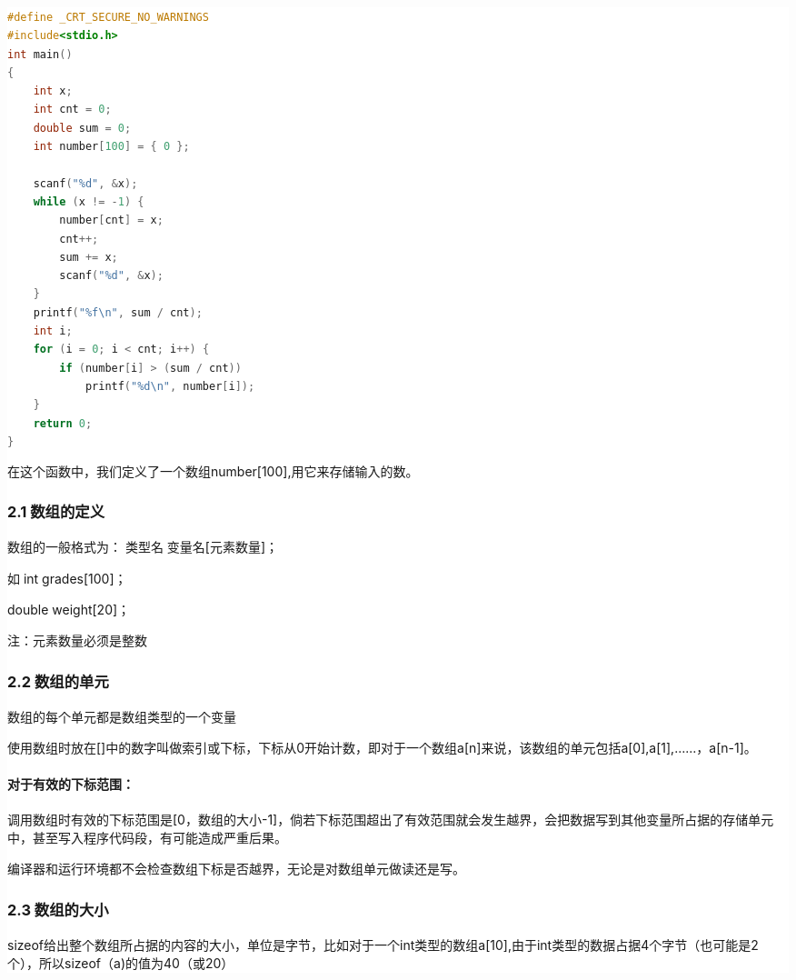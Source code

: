 ```c
#define _CRT_SECURE_NO_WARNINGS 
#include<stdio.h>
int main()
{
	int x;
	int cnt = 0;
	double sum = 0;
	int number[100] = { 0 };

	scanf("%d", &x);
	while (x != -1) {
		number[cnt] = x;
		cnt++;
		sum += x;
		scanf("%d", &x);
	}
	printf("%f\n", sum / cnt);
	int i;
	for (i = 0; i < cnt; i++) {
		if (number[i] > (sum / cnt))
			printf("%d\n", number[i]);
	}
	return 0;
}
```

在这个函数中，我们定义了一个数组number[100],用它来存储输入的数。

### 2.1 数组的定义

数组的一般格式为：
类型名 变量名[元素数量]；

如 int grades[100]；

double weight[20]；

注：元素数量必须是整数

### 2.2 数组的单元

数组的每个单元都是数组类型的一个变量

使用数组时放在[]中的数字叫做索引或下标，下标从0开始计数，即对于一个数组a[n]来说，该数组的单元包括a[0],a[1],……，a[n-1]。

#### 对于有效的下标范围：

调用数组时有效的下标范围是[0，数组的大小-1]，倘若下标范围超出了有效范围就会发生越界，会把数据写到其他变量所占据的存储单元中，甚至写入程序代码段，有可能造成严重后果。

编译器和运行环境都不会检查数组下标是否越界，无论是对数组单元做读还是写。

### 2.3 数组的大小

sizeof给出整个数组所占据的内容的大小，单位是字节，比如对于一个int类型的数组a[10],由于int类型的数据占据4个字节（也可能是2个），所以sizeof（a)的值为40（或20）
